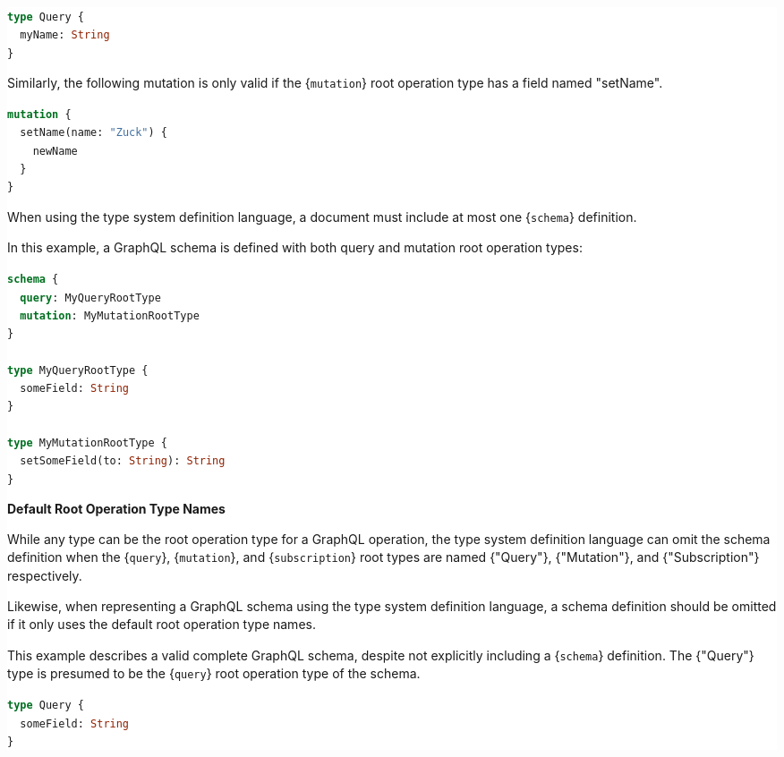 ```graphql example
type Query {
  myName: String
}
```

Similarly, the following mutation is only valid if the {`mutation`} root
operation type has a field named "setName".

```graphql example
mutation {
  setName(name: "Zuck") {
    newName
  }
}
```

When using the type system definition language, a document must include at most
one {`schema`} definition.

In this example, a GraphQL schema is defined with both query and mutation root
operation types:

```graphql example
schema {
  query: MyQueryRootType
  mutation: MyMutationRootType
}

type MyQueryRootType {
  someField: String
}

type MyMutationRootType {
  setSomeField(to: String): String
}
```

**Default Root Operation Type Names**

While any type can be the root operation type for a GraphQL operation, the type
system definition language can omit the schema definition when the {`query`},
{`mutation`}, and {`subscription`} root types are named {"Query"}, {"Mutation"},
and {"Subscription"} respectively.

Likewise, when representing a GraphQL schema using the type system definition
language, a schema definition should be omitted if it only uses the default root
operation type names.

This example describes a valid complete GraphQL schema, despite not explicitly
including a {`schema`} definition. The {"Query"} type is presumed to be the
{`query`} root operation type of the schema.

```graphql example
type Query {
  someField: String
}
```
